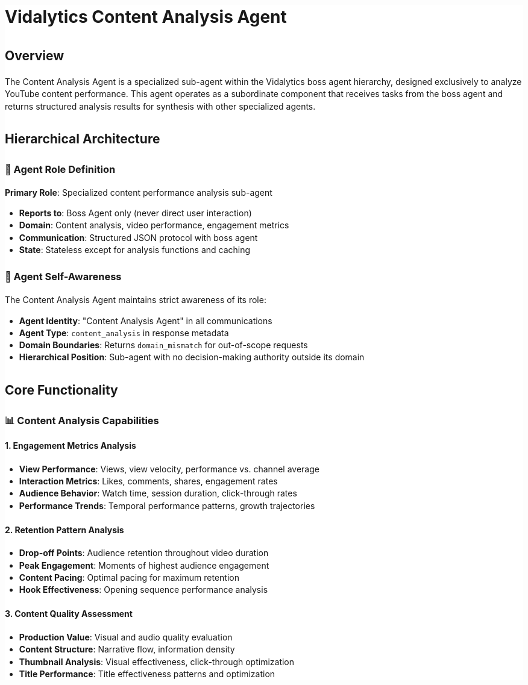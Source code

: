 # Vidalytics Content Analysis Agent

## Overview

The Content Analysis Agent is a specialized sub-agent within the Vidalytics boss agent hierarchy, designed exclusively to analyze YouTube content performance. This agent operates as a subordinate component that receives tasks from the boss agent and returns structured analysis results for synthesis with other specialized agents.

## Hierarchical Architecture

### 🎯 Agent Role Definition

**Primary Role**: Specialized content performance analysis sub-agent
- **Reports to**: Boss Agent only (never direct user interaction)
- **Domain**: Content analysis, video performance, engagement metrics
- **Communication**: Structured JSON protocol with boss agent
- **State**: Stateless except for analysis functions and caching

### 🔄 Agent Self-Awareness

The Content Analysis Agent maintains strict awareness of its role:
- **Agent Identity**: "Content Analysis Agent" in all communications
- **Agent Type**: `content_analysis` in response metadata
- **Domain Boundaries**: Returns `domain_mismatch` for out-of-scope requests
- **Hierarchical Position**: Sub-agent with no decision-making authority outside its domain

## Core Functionality

### 📊 Content Analysis Capabilities

#### 1. Engagement Metrics Analysis
- **View Performance**: Views, view velocity, performance vs. channel average
- **Interaction Metrics**: Likes, comments, shares, engagement rates
- **Audience Behavior**: Watch time, session duration, click-through rates
- **Performance Trends**: Temporal performance patterns, growth trajectories

#### 2. Retention Pattern Analysis
- **Drop-off Points**: Audience retention throughout video duration
- **Peak Engagement**: Moments of highest audience engagement
- **Content Pacing**: Optimal pacing for maximum retention
- **Hook Effectiveness**: Opening sequence performance analysis

#### 3. Content Quality Assessment
- **Production Value**: Visual and audio quality evaluation
- **Content Structure**: Narrative flow, information density
- **Thumbnail Analysis**: Visual effectiveness, click-through optimization
- **Title Performance**: Title effectiveness patterns and optimization
